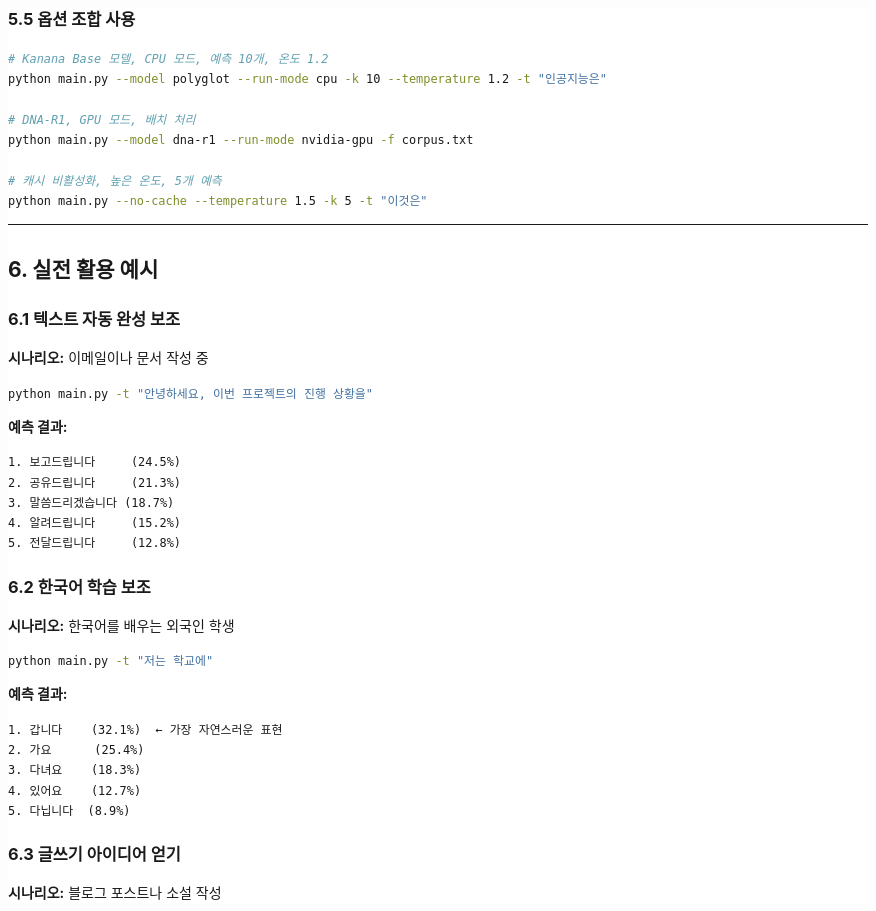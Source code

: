 ### 5.5 옵션 조합 사용

```bash
# Kanana Base 모델, CPU 모드, 예측 10개, 온도 1.2
python main.py --model polyglot --run-mode cpu -k 10 --temperature 1.2 -t "인공지능은"

# DNA-R1, GPU 모드, 배치 처리
python main.py --model dna-r1 --run-mode nvidia-gpu -f corpus.txt

# 캐시 비활성화, 높은 온도, 5개 예측
python main.py --no-cache --temperature 1.5 -k 5 -t "이것은"
```

---

## 6. 실전 활용 예시

### 6.1 텍스트 자동 완성 보조

**시나리오:** 이메일이나 문서 작성 중

```bash
python main.py -t "안녕하세요, 이번 프로젝트의 진행 상황을"
```

**예측 결과:**
```
1. 보고드립니다     (24.5%)
2. 공유드립니다     (21.3%)
3. 말씀드리겠습니다 (18.7%)
4. 알려드립니다     (15.2%)
5. 전달드립니다     (12.8%)
```

### 6.2 한국어 학습 보조

**시나리오:** 한국어를 배우는 외국인 학생

```bash
python main.py -t "저는 학교에"
```

**예측 결과:**
```
1. 갑니다    (32.1%)  ← 가장 자연스러운 표현
2. 가요      (25.4%)
3. 다녀요    (18.3%)
4. 있어요    (12.7%)
5. 다닙니다  (8.9%)
```

### 6.3 글쓰기 아이디어 얻기

**시나리오:** 블로그 포스트나 소설 작성
